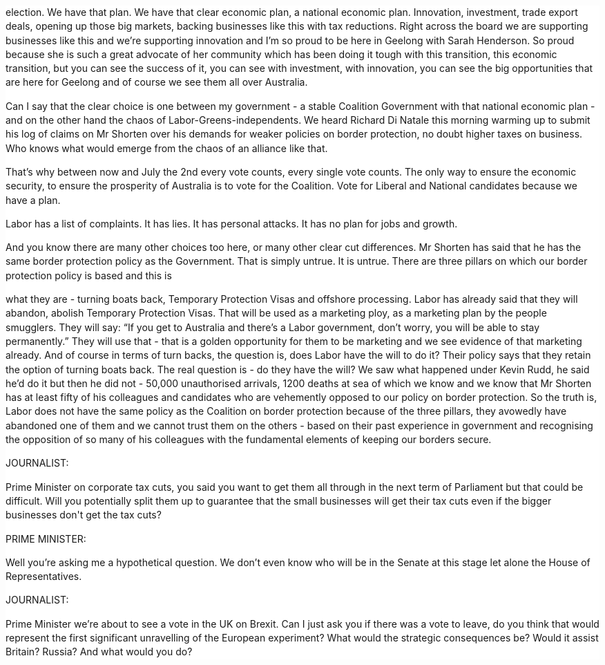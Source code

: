  election. We have that plan. We have that clear economic plan, a national economic plan.  Innovation, investment, trade export deals, opening up those big markets, backing businesses like  this with tax reductions. Right across the board we are supporting businesses like this and we’re  supporting innovation and I’m so proud to be here in Geelong with Sarah Henderson. So proud  because she is such a great advocate of her community which has been doing it tough with this  transition, this economic transition, but you can see the success of it, you can see with investment,  with innovation, you can see the big opportunities that are here for Geelong and of course we see  them all over Australia.   

 Can I say that the clear choice is one between my government - a stable Coalition Government with  that national economic plan - and on the other hand the chaos of Labor-Greens-independents. We  heard Richard Di Natale this morning warming up to submit his log of claims on Mr Shorten over his  demands for weaker policies on border protection, no doubt higher taxes on business. Who knows  what would emerge from the chaos of an alliance like that.   

 That’s why between now and July the 2nd every vote counts, every single vote counts. The only way  to ensure the economic security, to ensure the prosperity of Australia is to vote for the Coalition.  Vote for Liberal and National candidates because we have a plan.   

 Labor has a list of complaints. It has lies. It has personal attacks. It has no plan for jobs and growth.   

 And you know there are many other choices too here, or many other clear cut differences. Mr  Shorten has said that he has the same border protection policy as the Government. That is simply  untrue. It is untrue. There are three pillars on which our border protection policy is based and this is 

 what they are - turning boats back, Temporary Protection Visas and offshore processing. Labor has  already said that they will abandon, abolish Temporary Protection Visas. That will be used as a  marketing ploy, as a marketing plan by the people smugglers. They will say: “If you get to Australia  and there’s a Labor government, don’t worry, you will be able to stay permanently.” They will use  that - that is a golden opportunity for them to be marketing and we see evidence of that marketing  already. And of course in terms of turn backs, the question is, does Labor have the will to do it? Their  policy says that they retain the option of turning boats back. The real question is - do they have the  will? We saw what happened under Kevin Rudd, he said he’d do it but then he did not - 50,000  unauthorised arrivals, 1200 deaths at sea of which we know and we know that Mr Shorten has at  least fifty of his colleagues and candidates who are vehemently opposed to our policy on border  protection. So the truth is, Labor does not have the same policy as the Coalition on border   protection because of the three pillars, they avowedly have abandoned one of them and we cannot  trust them on the others - based on their past experience in government and recognising the  opposition of so many of his colleagues with the fundamental elements of keeping our borders  secure.   

 JOURNALIST:   

 Prime Minister on corporate tax cuts, you said you want to get them all through in the next term of  Parliament but that could be difficult. Will you potentially split them up to guarantee that the small  businesses will get their tax cuts even if the bigger businesses don't get the tax cuts?   

 PRIME MINISTER:   

 Well you’re asking me a hypothetical question. We don’t even know who will be in the Senate at this  stage let alone the House of Representatives.   

 JOURNALIST:   

 Prime Minister we’re about to see a vote in the UK on Brexit. Can I just ask you if there was a vote to  leave, do you think that would represent the first significant unravelling of the European  experiment? What would the strategic consequences be? Would it assist Britain? Russia? And what  would you do?   
